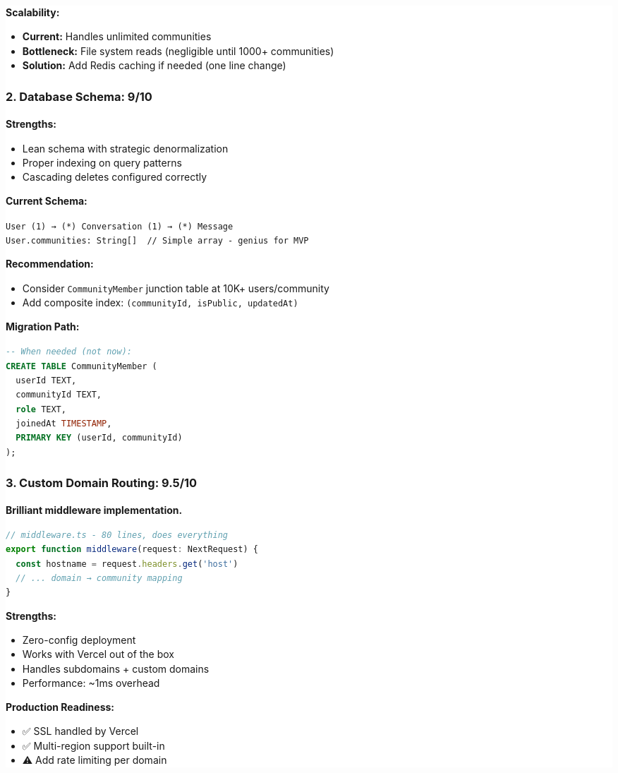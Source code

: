 **Scalability:**
- **Current:** Handles unlimited communities
- **Bottleneck:** File system reads (negligible until 1000+ communities)
- **Solution:** Add Redis caching if needed (one line change)

### 2. Database Schema: **9/10**

**Strengths:**
- Lean schema with strategic denormalization
- Proper indexing on query patterns
- Cascading deletes configured correctly

**Current Schema:**
```
User (1) → (*) Conversation (1) → (*) Message
User.communities: String[]  // Simple array - genius for MVP
```

**Recommendation:**
- Consider `CommunityMember` junction table at 10K+ users/community
- Add composite index: `(communityId, isPublic, updatedAt)`

**Migration Path:**
```sql
-- When needed (not now):
CREATE TABLE CommunityMember (
  userId TEXT,
  communityId TEXT,
  role TEXT,
  joinedAt TIMESTAMP,
  PRIMARY KEY (userId, communityId)
);
```

### 3. Custom Domain Routing: **9.5/10**

**Brilliant middleware implementation.**

```typescript
// middleware.ts - 80 lines, does everything
export function middleware(request: NextRequest) {
  const hostname = request.headers.get('host')
  // ... domain → community mapping
}
```

**Strengths:**
- Zero-config deployment
- Works with Vercel out of the box
- Handles subdomains + custom domains
- Performance: ~1ms overhead

**Production Readiness:**
- ✅ SSL handled by Vercel
- ✅ Multi-region support built-in
- ⚠️ Add rate limiting per domain

